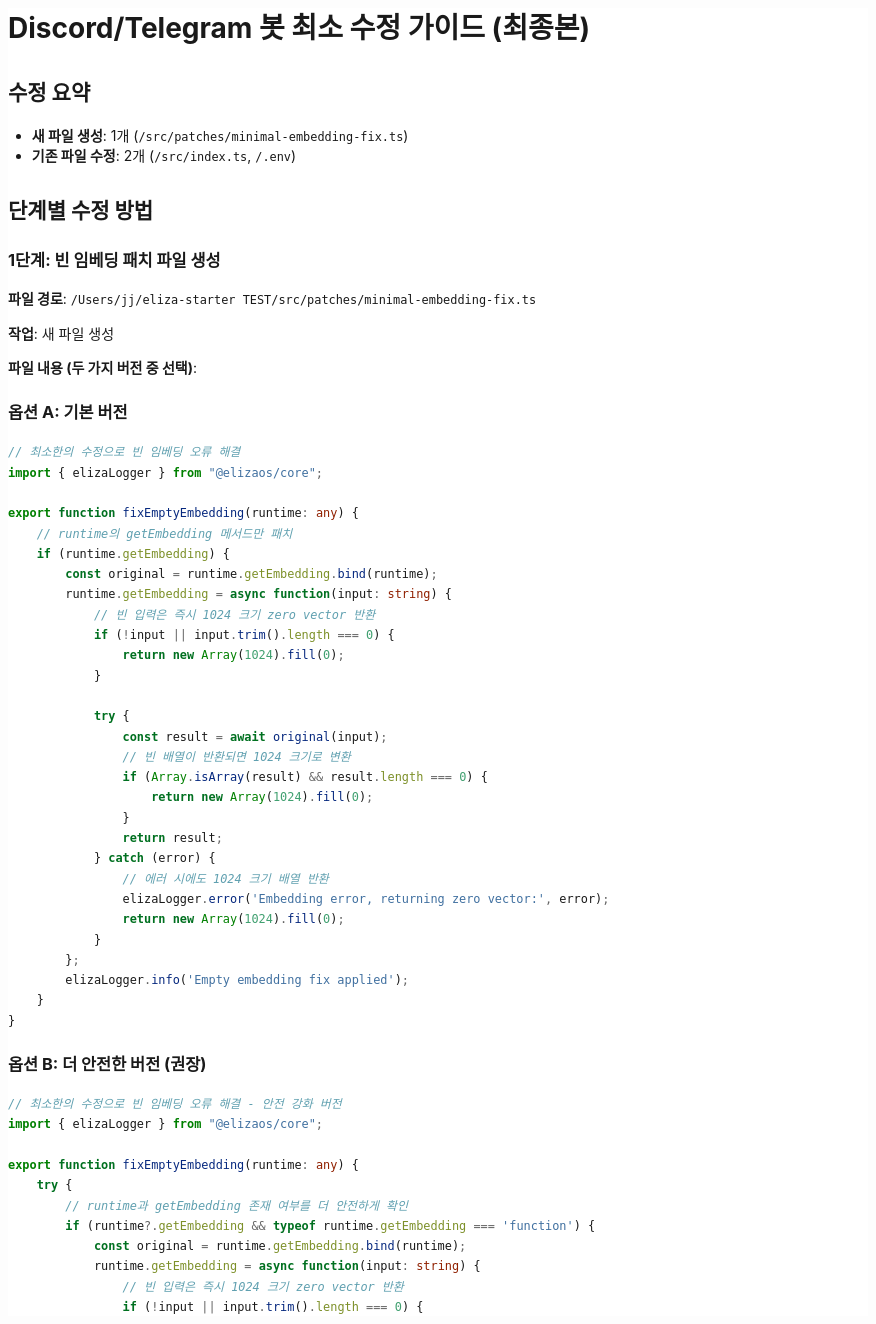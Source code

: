# Discord/Telegram 봇 최소 수정 가이드 (최종본)

## 수정 요약
- **새 파일 생성**: 1개 (`/src/patches/minimal-embedding-fix.ts`)
- **기존 파일 수정**: 2개 (`/src/index.ts`, `/.env`)

## 단계별 수정 방법

### 1단계: 빈 임베딩 패치 파일 생성

**파일 경로**: `/Users/jj/eliza-starter TEST/src/patches/minimal-embedding-fix.ts`

**작업**: 새 파일 생성

**파일 내용 (두 가지 버전 중 선택)**:

### 옵션 A: 기본 버전
```typescript
// 최소한의 수정으로 빈 임베딩 오류 해결
import { elizaLogger } from "@elizaos/core";

export function fixEmptyEmbedding(runtime: any) {
    // runtime의 getEmbedding 메서드만 패치
    if (runtime.getEmbedding) {
        const original = runtime.getEmbedding.bind(runtime);
        runtime.getEmbedding = async function(input: string) {
            // 빈 입력은 즉시 1024 크기 zero vector 반환
            if (!input || input.trim().length === 0) {
                return new Array(1024).fill(0);
            }
            
            try {
                const result = await original(input);
                // 빈 배열이 반환되면 1024 크기로 변환
                if (Array.isArray(result) && result.length === 0) {
                    return new Array(1024).fill(0);
                }
                return result;
            } catch (error) {
                // 에러 시에도 1024 크기 배열 반환
                elizaLogger.error('Embedding error, returning zero vector:', error);
                return new Array(1024).fill(0);
            }
        };
        elizaLogger.info('Empty embedding fix applied');
    }
}
```

### 옵션 B: 더 안전한 버전 (권장)
```typescript
// 최소한의 수정으로 빈 임베딩 오류 해결 - 안전 강화 버전
import { elizaLogger } from "@elizaos/core";

export function fixEmptyEmbedding(runtime: any) {
    try {
        // runtime과 getEmbedding 존재 여부를 더 안전하게 확인
        if (runtime?.getEmbedding && typeof runtime.getEmbedding === 'function') {
            const original = runtime.getEmbedding.bind(runtime);
            runtime.getEmbedding = async function(input: string) {
                // 빈 입력은 즉시 1024 크기 zero vector 반환
                if (!input || input.trim().length === 0) {
```